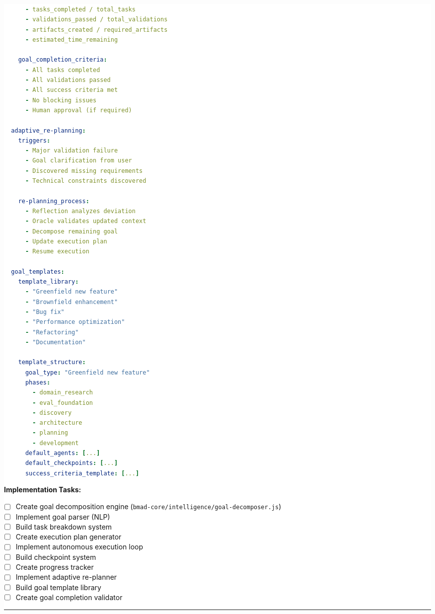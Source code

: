 ```yaml
      - tasks_completed / total_tasks
      - validations_passed / total_validations
      - artifacts_created / required_artifacts
      - estimated_time_remaining

    goal_completion_criteria:
      - All tasks completed
      - All validations passed
      - All success criteria met
      - No blocking issues
      - Human approval (if required)

  adaptive_re-planning:
    triggers:
      - Major validation failure
      - Goal clarification from user
      - Discovered missing requirements
      - Technical constraints discovered

    re-planning_process:
      - Reflection analyzes deviation
      - Oracle validates updated context
      - Decompose remaining goal
      - Update execution plan
      - Resume execution

  goal_templates:
    template_library:
      - "Greenfield new feature"
      - "Brownfield enhancement"
      - "Bug fix"
      - "Performance optimization"
      - "Refactoring"
      - "Documentation"

    template_structure:
      goal_type: "Greenfield new feature"
      phases:
        - domain_research
        - eval_foundation
        - discovery
        - architecture
        - planning
        - development
      default_agents: [...]
      default_checkpoints: [...]
      success_criteria_template: [...]
```

**Implementation Tasks:**
- [ ] Create goal decomposition engine (`bmad-core/intelligence/goal-decomposer.js`)
- [ ] Implement goal parser (NLP)
- [ ] Build task breakdown system
- [ ] Create execution plan generator
- [ ] Implement autonomous execution loop
- [ ] Build checkpoint system
- [ ] Create progress tracker
- [ ] Implement adaptive re-planner
- [ ] Build goal template library
- [ ] Create goal completion validator

---